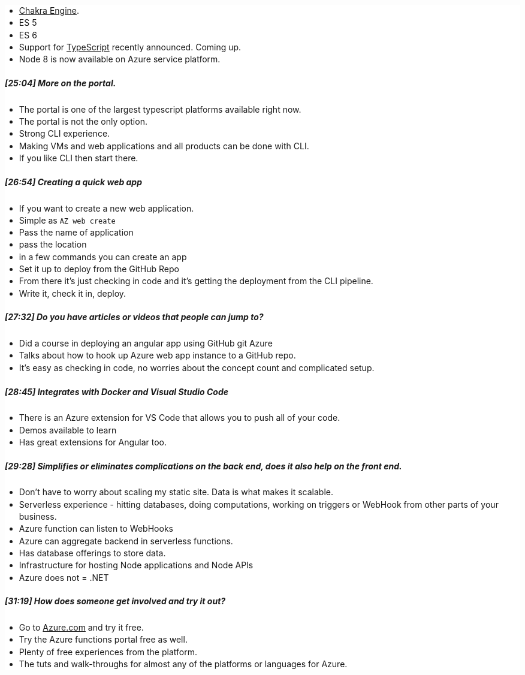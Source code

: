 - [Chakra Engine](https://github.com/Microsoft/ChakraCore).
- ES 5
- ES 6
- Support for [TypeScript](https://www.typescriptlang.org/) recently announced. Coming up.
- Node 8 is now available on Azure service platform.

##### [25:04] More on the portal.

- The portal is one of the largest typescript platforms available right now.
- The portal is not the only option.
- Strong CLI experience.
- Making VMs and web applications and all products can be done with CLI.
- If you like CLI then start there.

##### [26:54] Creating a quick web app

- If you want to create a new web application.
- Simple as ` AZ web create `
- Pass the name of application
- pass the location
- in a few commands you can create an app
- Set it up to deploy from the GitHub Repo
- From there it’s just checking in code and it’s getting the deployment from the CLI pipeline.
- Write it, check it in, deploy.

##### [27:32] Do you have articles or videos that people can jump to?

- Did a course in deploying an angular app using GitHub git Azure
- Talks about how to hook up Azure web app instance to a GitHub repo.
- It’s easy as checking in code, no worries about the concept count and complicated setup.

##### [28:45] Integrates with Docker and Visual Studio Code

- There is an Azure extension for VS Code that allows you to push all of your code.
- Demos available to learn
- Has great extensions for Angular too.

##### [29:28] Simplifies or eliminates complications on the back end, does it also help on the front end.

- Don’t have to worry about scaling my static site. Data is what makes it scalable.
- Serverless experience - hitting databases, doing computations, working on triggers or WebHook from other parts of your business.
- Azure function can listen to WebHooks
- Azure can aggregate backend in serverless functions.
- Has database offerings to store data.
- Infrastructure for hosting Node applications and Node APIs
- Azure does not = .NET

##### [31:19] How does someone get involved and try it out?

- Go to [Azure.com](https://azure.com/) and try it free.
- Try the Azure functions portal free as well.
- Plenty of free experiences from the platform.
- The tuts and walk-throughs for almost any of the platforms or languages for Azure.
